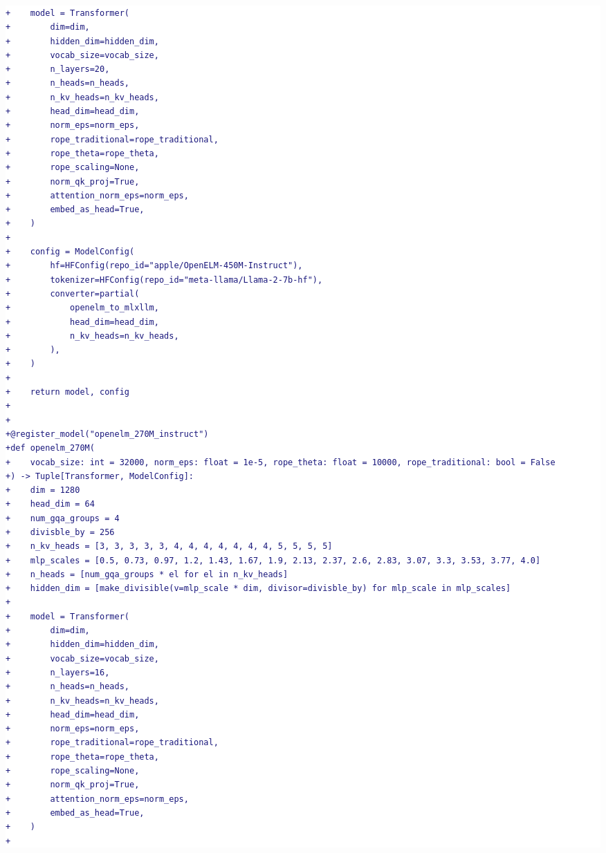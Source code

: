 ```diff
+    model = Transformer(
+        dim=dim,
+        hidden_dim=hidden_dim,
+        vocab_size=vocab_size,
+        n_layers=20,
+        n_heads=n_heads,
+        n_kv_heads=n_kv_heads,
+        head_dim=head_dim,
+        norm_eps=norm_eps,
+        rope_traditional=rope_traditional,
+        rope_theta=rope_theta,
+        rope_scaling=None,
+        norm_qk_proj=True,
+        attention_norm_eps=norm_eps,
+        embed_as_head=True,
+    )
+
+    config = ModelConfig(
+        hf=HFConfig(repo_id="apple/OpenELM-450M-Instruct"),
+        tokenizer=HFConfig(repo_id="meta-llama/Llama-2-7b-hf"),
+        converter=partial(
+            openelm_to_mlxllm,
+            head_dim=head_dim,
+            n_kv_heads=n_kv_heads,
+        ),
+    )
+
+    return model, config
+
+
+@register_model("openelm_270M_instruct")
+def openelm_270M(
+    vocab_size: int = 32000, norm_eps: float = 1e-5, rope_theta: float = 10000, rope_traditional: bool = False
+) -> Tuple[Transformer, ModelConfig]:
+    dim = 1280
+    head_dim = 64
+    num_gqa_groups = 4
+    divisble_by = 256
+    n_kv_heads = [3, 3, 3, 3, 3, 4, 4, 4, 4, 4, 4, 4, 5, 5, 5, 5]
+    mlp_scales = [0.5, 0.73, 0.97, 1.2, 1.43, 1.67, 1.9, 2.13, 2.37, 2.6, 2.83, 3.07, 3.3, 3.53, 3.77, 4.0]
+    n_heads = [num_gqa_groups * el for el in n_kv_heads]
+    hidden_dim = [make_divisible(v=mlp_scale * dim, divisor=divisble_by) for mlp_scale in mlp_scales]
+
+    model = Transformer(
+        dim=dim,
+        hidden_dim=hidden_dim,
+        vocab_size=vocab_size,
+        n_layers=16,
+        n_heads=n_heads,
+        n_kv_heads=n_kv_heads,
+        head_dim=head_dim,
+        norm_eps=norm_eps,
+        rope_traditional=rope_traditional,
+        rope_theta=rope_theta,
+        rope_scaling=None,
+        norm_qk_proj=True,
+        attention_norm_eps=norm_eps,
+        embed_as_head=True,
+    )
+
```